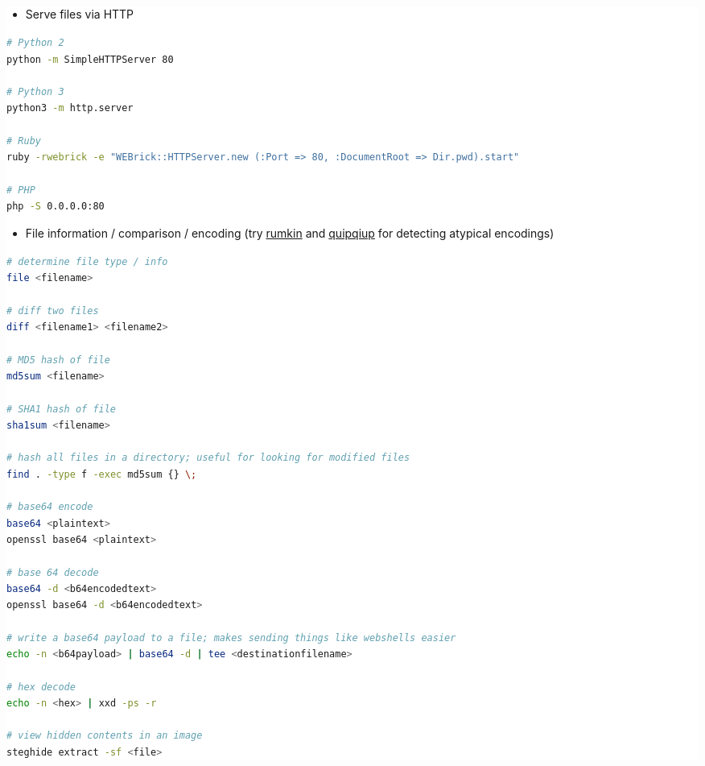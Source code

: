 ``` sh
```

* Serve files via HTTP
``` sh
# Python 2
python -m SimpleHTTPServer 80

# Python 3
python3 -m http.server

# Ruby
ruby -rwebrick -e "WEBrick::HTTPServer.new (:Port => 80, :DocumentRoot => Dir.pwd).start"

# PHP
php -S 0.0.0.0:80
```

* File information / comparison / encoding (try [rumkin](http://rumkin.com/tools/cipher/) and [quipqiup](https://quipqiup.com/) for detecting atypical encodings)
``` sh
# determine file type / info
file <filename>

# diff two files
diff <filename1> <filename2>

# MD5 hash of file
md5sum <filename>

# SHA1 hash of file
sha1sum <filename>

# hash all files in a directory; useful for looking for modified files
find . -type f -exec md5sum {} \;

# base64 encode
base64 <plaintext>
openssl base64 <plaintext>

# base 64 decode
base64 -d <b64encodedtext>
openssl base64 -d <b64encodedtext>

# write a base64 payload to a file; makes sending things like webshells easier
echo -n <b64payload> | base64 -d | tee <destinationfilename>

# hex decode
echo -n <hex> | xxd -ps -r

# view hidden contents in an image
steghide extract -sf <file>
```
